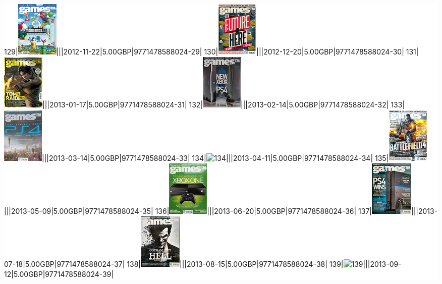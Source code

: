129|![129](gamestm/129.png)|||2012-11-22|5.00GBP|9771478588024-29|
130|![130](gamestm/130.png)|||2012-12-20|5.00GBP|9771478588024-30|
131|![131](gamestm/131.png)|||2013-01-17|5.00GBP|9771478588024-31|
132|![132](gamestm/132.png)|||2013-02-14|5.00GBP|9771478588024-32|
133|![133](gamestm/133.png)|||2013-03-14|5.00GBP|9771478588024-33|
134|![134](gamestm/134.png)|||2013-04-11|5.00GBP|9771478588024-34|
135|![135](gamestm/135.png)|||2013-05-09|5.00GBP|9771478588024-35|
136|![136](gamestm/136.png)|||2013-06-20|5.00GBP|9771478588024-36|
137|![137](gamestm/137.png)|||2013-07-18|5.00GBP|9771478588024-37|
138|![138](gamestm/138.png)|||2013-08-15|5.00GBP|9771478588024-38|
139|![139](gamestm/139.png)|||2013-09-12|5.00GBP|9771478588024-39|